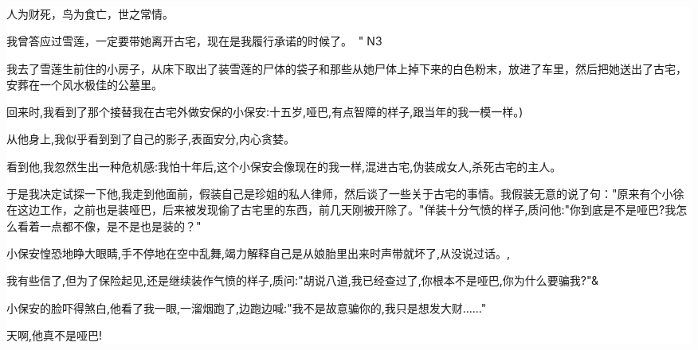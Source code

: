 人为财死，鸟为食亡，世之常情。



我曾答应过雪莲，一定要带她离开古宅，现在是我履行承诺的时候了。  " N3



我去了雪莲生前住的小房子，从床下取出了装雪莲的尸体的袋子和那些从她尸体上掉下来的白色粉末，放进了车里，然后把她送出了古宅，安葬在一个风水极佳的公墓里。



回来时,我看到了那个接替我在古宅外做安保的小保安:十五岁,哑巴,有点智障的样子,跟当年的我一模一样。)



从他身上,我似乎看到到了自己的影子,表面安分,内心贪婪。



看到他,我忽然生出一种危机感:我怕十年后,这个小保安会像现在的我一样,混进古宅,伪装成女人,杀死古宅的主人。



于是我决定试探一下他,我走到他面前，假装自己是珍姐的私人律师，然后谈了一些关于古宅的事情。我假装无意的说了句："原来有个小徐在这边工作，之前也是装哑巴，后来被发现偷了古宅里的东西，前几天刚被开除了。"佯装十分气愤的样子,质问他:"你到底是不是哑巴?我怎么看着一点都不像，是不是也是装的？"



小保安惶恐地睁大眼睛,手不停地在空中乱舞,竭力解释自己是从娘胎里出来时声带就坏了,从没说过话。,



我有些信了,但为了保险起见,还是继续装作气愤的样子,质问:"胡说八道,我已经查过了,你根本不是哑巴,你为什么要骗我?"&



小保安的脸吓得煞白,他看了我一眼,一溜烟跑了,边跑边喊:"我不是故意骗你的,我只是想发大财......"



天啊,他真不是哑巴!


